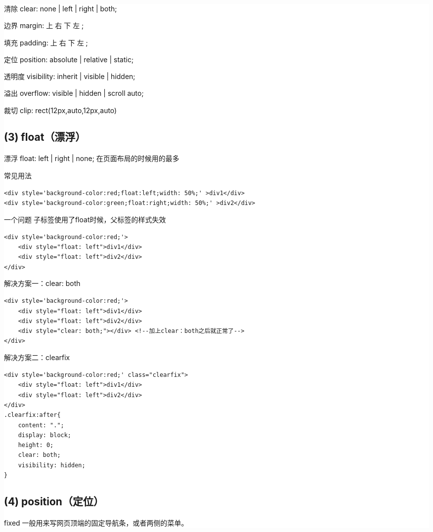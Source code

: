 清除 clear: none | left | right | both;

边界 margin: 上 右 下 左 ;

填充 padding: 上 右 下 左 ;

定位 position: absolute | relative | static;

透明度 visibility: inherit | visible | hidden;

溢出 overflow: visible | hidden | scroll auto;

裁切 clip: rect(12px,auto,12px,auto)

## (3) float（漂浮）
漂浮 float: left | right | none; 在页面布局的时候用的最多

常见用法
```
<div style='background-color:red;float:left;width: 50%;' >div1</div>
<div style='background-color:green;float:right;width: 50%;' >div2</div>
```
一个问题
子标签使用了float时候，父标签的样式失效

```
<div style='background-color:red;'>
    <div style="float: left">div1</div>
    <div style="float: left">div2</div>
</div>
```

解决方案一：clear: both

```
<div style='background-color:red;'>
    <div style="float: left">div1</div>
    <div style="float: left">div2</div>
    <div style="clear: both;"></div> <!--加上clear：both之后就正常了-->
</div>
```
解决方案二：clearfix
```
<div style='background-color:red;' class="clearfix">
    <div style="float: left">div1</div>
    <div style="float: left">div2</div>
</div>
.clearfix:after{
    content: ".";
    display: block;
    height: 0;
    clear: both;
    visibility: hidden;
}
```
## (4) position（定位）
fixed
一般用来写网页顶端的固定导航条，或者两侧的菜单。
